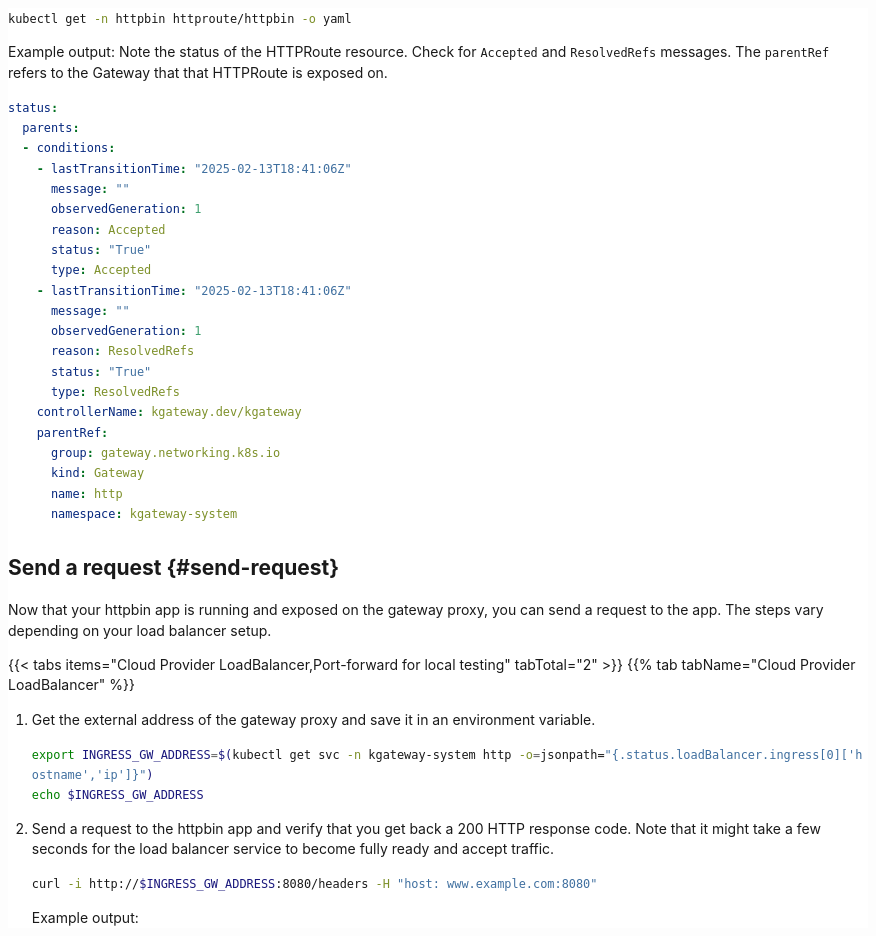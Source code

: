    ```sh
   kubectl get -n httpbin httproute/httpbin -o yaml
   ```

   Example output: Note the status of the HTTPRoute resource. Check for `Accepted` and `ResolvedRefs` messages. The `parentRef` refers to the Gateway that that HTTPRoute is exposed on.

   ```yaml
   status:
     parents:
     - conditions:
       - lastTransitionTime: "2025-02-13T18:41:06Z"
         message: ""
         observedGeneration: 1
         reason: Accepted
         status: "True"
         type: Accepted
       - lastTransitionTime: "2025-02-13T18:41:06Z"
         message: ""
         observedGeneration: 1
         reason: ResolvedRefs
         status: "True"
         type: ResolvedRefs
       controllerName: kgateway.dev/kgateway
       parentRef:
         group: gateway.networking.k8s.io
         kind: Gateway
         name: http
         namespace: kgateway-system
   ```

## Send a request {#send-request}

Now that your httpbin app is running and exposed on the gateway proxy, you can send a request to the app. The steps vary depending on your load balancer setup.

{{< tabs items="Cloud Provider LoadBalancer,Port-forward for local testing" tabTotal="2" >}}
{{% tab tabName="Cloud Provider LoadBalancer" %}}
1. Get the external address of the gateway proxy and save it in an environment variable.
   
   ```sh
   export INGRESS_GW_ADDRESS=$(kubectl get svc -n kgateway-system http -o=jsonpath="{.status.loadBalancer.ingress[0]['hostname','ip']}")
   echo $INGRESS_GW_ADDRESS
   ```

2. Send a request to the httpbin app and verify that you get back a 200 HTTP response code. Note that it might take a few seconds for the load balancer service to become fully ready and accept traffic.
   
   ```sh
   curl -i http://$INGRESS_GW_ADDRESS:8080/headers -H "host: www.example.com:8080"
   ```
   
   Example output: 
   